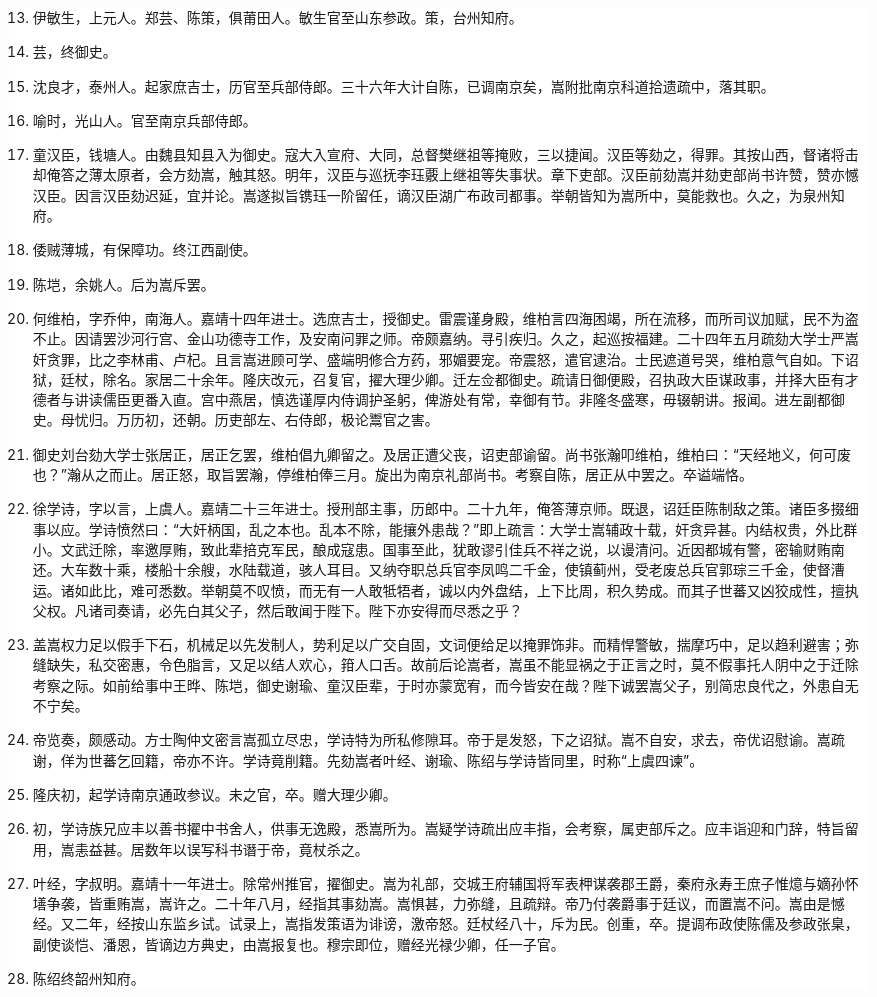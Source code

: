 13. <span id="列传第九十八-13"></span>
伊敏生，上元人。郑芸、陈策，俱莆田人。敏生官至山东参政。策，台州知府。

14. <span id="列传第九十八-14"></span>
芸，终御史。

15. <span id="列传第九十八-15"></span>
沈良才，泰州人。起家庶吉士，历官至兵部侍郎。三十六年大计自陈，已调南京矣，嵩附批南京科道拾遗疏中，落其职。

16. <span id="列传第九十八-16"></span>
喻时，光山人。官至南京兵部侍郎。

17. <span id="列传第九十八-17"></span>
童汉臣，钱塘人。由魏县知县入为御史。寇大入宣府、大同，总督樊继祖等掩败，三以捷闻。汉臣等劾之，得罪。其按山西，督诸将击却俺答之薄太原者，会方劾嵩，触其怒。明年，汉臣与巡抚李珏覈上继祖等失事状。章下吏部。汉臣前劾嵩并劾吏部尚书许赞，赞亦憾汉臣。因言汉臣劾迟延，宜并论。嵩遂拟旨镌珏一阶留任，谪汉臣湖广布政司都事。举朝皆知为嵩所中，莫能救也。久之，为泉州知府。

18. <span id="列传第九十八-18"></span>
倭贼薄城，有保障功。终江西副使。

19. <span id="列传第九十八-19"></span>
陈垲，余姚人。后为嵩斥罢。

20. <span id="列传第九十八-20"></span>
何维柏，字乔仲，南海人。嘉靖十四年进士。选庶吉士，授御史。雷震谨身殿，维柏言四海困竭，所在流移，而所司议加赋，民不为盗不止。因请罢沙河行宫、金山功德寺工作，及安南问罪之师。帝颇嘉纳。寻引疾归。久之，起巡按福建。二十四年五月疏劾大学士严嵩奸贪罪，比之李林甫、卢杞。且言嵩进顾可学、盛端明修合方药，邪媚要宠。帝震怒，遣官逮治。士民遮道号哭，维柏意气自如。下诏狱，廷杖，除名。家居二十余年。隆庆改元，召复官，擢大理少卿。迁左佥都御史。疏请日御便殿，召执政大臣谋政事，并择大臣有才德者与讲读儒臣更番入直。宫中燕居，慎选谨厚内侍调护圣躬，俾游处有常，幸御有节。非隆冬盛寒，毋辍朝讲。报闻。进左副都御史。母忧归。万历初，还朝。历吏部左、右侍郎，极论鬻官之害。

21. <span id="列传第九十八-21"></span>
御史刘台劾大学士张居正，居正乞罢，维柏倡九卿留之。及居正遭父丧，诏吏部谕留。尚书张瀚叩维柏，维柏曰：“天经地义，何可废也？”瀚从之而止。居正怒，取旨罢瀚，停维柏俸三月。旋出为南京礼部尚书。考察自陈，居正从中罢之。卒谥端恪。

22. <span id="列传第九十八-22"></span>
徐学诗，字以言，上虞人。嘉靖二十三年进士。授刑部主事，历郎中。二十九年，俺答薄京师。既退，诏廷臣陈制敌之策。诸臣多掇细事以应。学诗愤然曰：“大奸柄国，乱之本也。乱本不除，能攘外患哉？”即上疏言：大学士嵩辅政十载，奸贪异甚。内结权贵，外比群小。文武迁除，率邀厚贿，致此辈掊克军民，酿成寇患。国事至此，犹敢谬引佳兵不祥之说，以谩清问。近因都城有警，密输财贿南还。大车数十乘，楼船十余艘，水陆载道，骇人耳目。又纳夺职总兵官李凤鸣二千金，使镇蓟州，受老废总兵官郭琮三千金，使督漕运。诸如此比，难可悉数。举朝莫不叹愤，而无有一人敢牴牾者，诚以内外盘结，上下比周，积久势成。而其子世蕃又凶狡成性，擅执父权。凡诸司奏请，必先白其父子，然后敢闻于陛下。陛下亦安得而尽悉之乎？

23. <span id="列传第九十八-23"></span>
盖嵩权力足以假手下石，机械足以先发制人，势利足以广交自固，文词便给足以掩罪饰非。而精悍警敏，揣摩巧中，足以趋利避害；弥缝缺失，私交密惠，令色脂言，又足以结人欢心，箝人口舌。故前后论嵩者，嵩虽不能显祸之于正言之时，莫不假事托人阴中之于迁除考察之际。如前给事中王晔、陈垲，御史谢瑜、童汉臣辈，于时亦蒙宽宥，而今皆安在哉？陛下诚罢嵩父子，别简忠良代之，外患自无不宁矣。

24. <span id="列传第九十八-24"></span>
帝览奏，颇感动。方士陶仲文密言嵩孤立尽忠，学诗特为所私修隙耳。帝于是发怒，下之诏狱。嵩不自安，求去，帝优诏慰谕。嵩疏谢，佯为世蕃乞回籍，帝亦不许。学诗竟削籍。先劾嵩者叶经、谢瑜、陈绍与学诗皆同里，时称“上虞四谏”。

25. <span id="列传第九十八-25"></span>
隆庆初，起学诗南京通政参议。未之官，卒。赠大理少卿。

26. <span id="列传第九十八-26"></span>
初，学诗族兄应丰以善书擢中书舍人，供事无逸殿，悉嵩所为。嵩疑学诗疏出应丰指，会考察，属吏部斥之。应丰诣迎和门辞，特旨留用，嵩恚益甚。居数年以误写科书谮于帝，竟杖杀之。

27. <span id="列传第九十八-27"></span>
叶经，字叔明。嘉靖十一年进士。除常州推官，擢御史。嵩为礼部，交城王府辅国将军表柙谋袭郡王爵，秦府永寿王庶子惟燱与嫡孙怀墡争袭，皆重贿嵩，嵩许之。二十年八月，经指其事劾嵩。嵩惧甚，力弥缝，且疏辩。帝乃付袭爵事于廷议，而置嵩不问。嵩由是憾经。又二年，经按山东监乡试。试录上，嵩指发策语为诽谤，激帝怒。廷杖经八十，斥为民。创重，卒。提调布政使陈儒及参政张臬，副使谈恺、潘恩，皆谪边方典史，由嵩报复也。穆宗即位，赠经光禄少卿，任一子官。

28. <span id="列传第九十八-28"></span>
陈绍终韶州知府。
